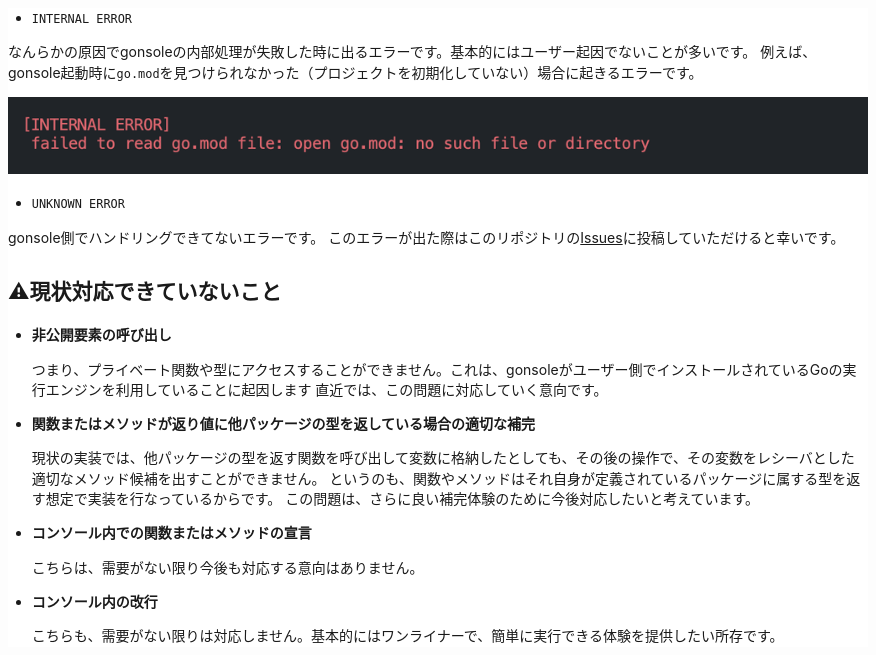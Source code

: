 
- `INTERNAL ERROR`
  
なんらかの原因でgonsoleの内部処理が失敗した時に出るエラーです。基本的にはユーザー起因でないことが多いです。
例えば、gonsole起動時に`go.mod`を見つけられなかった（プロジェクトを初期化していない）場合に起きるエラーです。

![alt text](assets/image-21.png)


- `UNKNOWN ERROR`
  
gonsole側でハンドリングできてないエラーです。
このエラーが出た際はこのリポジトリの[Issues](https://github.com/kakkky/gonsole/issues)に投稿していただけると幸いです。


## ⚠️現状対応できていないこと
- **非公開要素の呼び出し**

    つまり、プライベート関数や型にアクセスすることができません。これは、gonsoleがユーザー側でインストールされているGoの実行エンジンを利用していることに起因します
    直近では、この問題に対応していく意向です。

- **関数またはメソッドが返り値に他パッケージの型を返している場合の適切な補完**

    現状の実装では、他パッケージの型を返す関数を呼び出して変数に格納したとしても、その後の操作で、その変数をレシーバとした適切なメソッド候補を出すことができません。
    というのも、関数やメソッドはそれ自身が定義されているパッケージに属する型を返す想定で実装を行なっているからです。
    この問題は、さらに良い補完体験のために今後対応したいと考えています。

- **コンソール内での関数またはメソッドの宣言**

    こちらは、需要がない限り今後も対応する意向はありません。

- **コンソール内の改行**

    こちらも、需要がない限りは対応しません。基本的にはワンライナーで、簡単に実行できる体験を提供したい所存です。
